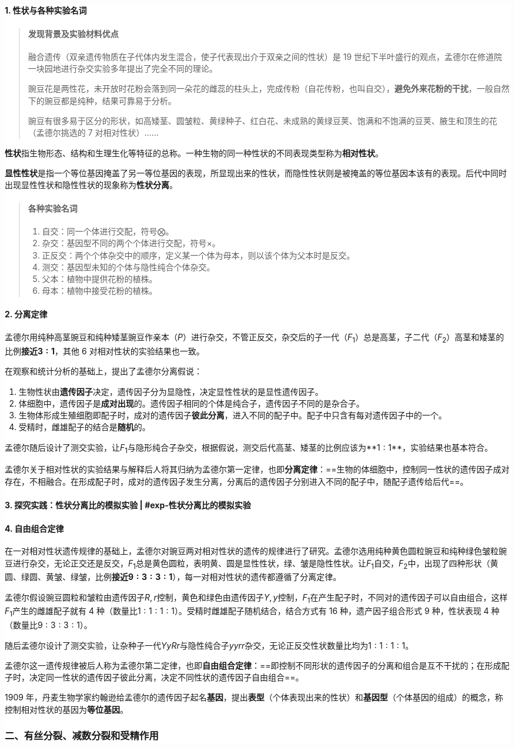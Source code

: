 #### 1. 性状与各种实验名词

> #### 发现背景及实验材料优点
>
> 融合遗传（双亲遗传物质在子代体内发生混合，使子代表现出介于双亲之间的性状）是 19 世纪下半叶盛行的观点，孟德尔在修道院一块园地进行杂交实验多年提出了完全不同的理论。
>
> 豌豆花是两性花，未开放时花粉会落到同一朵花的雌蕊的柱头上，完成传粉（自花传粉，也叫自交），**避免外来花粉的干扰**，一般自然下的豌豆都是纯种，结果可靠易于分析。
>
> 豌豆有很多易于区分的形状，如高矮茎、圆皱粒、黄绿种子、红白花、未成熟的黄绿豆荚、饱满和不饱满的豆荚、腋生和顶生的花（孟德尔挑选的 7 对相对性状）……

**性状**指生物形态、结构和生理生化等特征的总称。一种生物的同一种性状的不同表现类型称为**相对性状**。

**显性性状**是指一个等位基因掩盖了另一等位基因的表现，所显现出来的性状，而隐性性状则是被掩盖的等位基因本该有的表现。后代中同时出现显性性状和隐性性状的现象称为**性状分离**。

> #### 各种实验名词
>
> 1. 自交：同一个体进行交配，符号$\bigotimes$。
> 2. 杂交：基因型不同的两个个体进行交配，符号$\times$。
> 3. 正反交：两个个体杂交中的顺序，定义某一个体为母本，则以该个体为父本时是反交。
> 4. 测交：基因型未知的个体与隐性纯合个体杂交。
> 5. 父本：植物中提供花粉的植株。
> 6. 母本：植物中接受花粉的植株。

#### 2. 分离定律

孟德尔用纯种高茎豌豆和纯种矮茎豌豆作亲本（$P$）进行杂交，不管正反交，杂交后的子一代（$F_1$）总是高茎，子二代（$F_2$）高茎和矮茎的比例**接近$3:1$**，其他 6 对相对性状的实验结果也一致。

在观察和统计分析的基础上，提出了孟德尔分离假说：

1. 生物性状由**遗传因子**决定，遗传因子分为显隐性，决定显性性状的是显性遗传因子。
2. 体细胞中，遗传因子是**成对出现**的。遗传因子相同的个体是纯合子，遗传因子不同的是杂合子。
3. 生物体形成生殖细胞即配子时，成对的遗传因子**彼此分离**，进入不同的配子中。配子中只含有每对遗传因子中的一个。
4. 受精时，雌雄配子的结合是**随机**的。

孟德尔随后设计了测交实验，让$F_1$与隐形纯合子杂交，根据假说，测交后代高茎、矮茎的比例应该为**$1:1$**，实验结果也基本符合。

孟德尔关于相对性状的实验结果与解释后人将其归纳为孟德尔第一定律，也即**分离定律**：==生物的体细胞中，控制同一性状的遗传因子成对存在，不相融合。在形成配子时，成对的遗传因子发生分离，分离后的遗传因子分别进入不同的配子中，随配子遗传给后代==。

#### 3. 探究实践：性状分离比的模拟实验 | #exp-性状分离比的模拟实验

#### 4. 自由组合定律

在一对相对性状遗传规律的基础上，孟德尔对豌豆两对相对性状的遗传的规律进行了研究。孟德尔选用纯种黄色圆粒豌豆和纯种绿色皱粒豌豆进行杂交，无论正交还是反交，$F_1$总是黄色圆粒，表明黄、圆是显性性状，绿、皱是隐性性状。让$F_1$自交，$F_2$中，出现了四种形状（黄圆、绿圆、黄皱、绿皱，比例**接近$9:3:3:1$**），每一对相对性状的遗传都遵循了分离定律。

孟德尔假设豌豆圆粒和皱粒由遗传因子$R, r$控制，黄色和绿色由遗传因子$Y, y$控制，$F_1$在产生配子时，不同对的遗传因子可以自由组合，这样$F_1$产生的雌雄配子就有 4 种（数量比$1:1:1:1$）。受精时雌雄配子随机结合，结合方式有 16 种，遗产因子组合形式 9 种，性状表现 4 种（数量比$9:3:3:1$）。

随后孟德尔设计了测交实验，让杂种子一代$YyRr$与隐性纯合子$yyrr$杂交，无论正反交性状数量比均为$1:1:1:1$。

孟德尔这一遗传规律被后人称为孟德尔第二定律，也即**自由组合定律**：==即控制不同形状的遗传因子的分离和组合是互不干扰的；在形成配子时，决定同一性状的遗传因子彼此分离，决定不同性状的遗传因子自由组合==。

1909 年，丹麦生物学家约翰逊给孟德尔的遗传因子起名**基因**，提出**表型**（个体表现出来的性状）和**基因型**（个体基因的组成）的概念，称控制相对性状的基因为**等位基因**。

### 二、有丝分裂、减数分裂和受精作用
